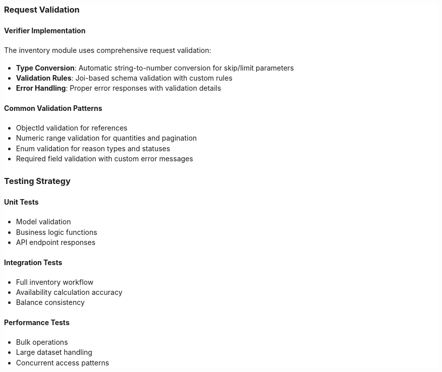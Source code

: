 ### Request Validation

#### Verifier Implementation
The inventory module uses comprehensive request validation:
- **Type Conversion**: Automatic string-to-number conversion for skip/limit parameters
- **Validation Rules**: Joi-based schema validation with custom rules
- **Error Handling**: Proper error responses with validation details

#### Common Validation Patterns
- ObjectId validation for references
- Numeric range validation for quantities and pagination
- Enum validation for reason types and statuses
- Required field validation with custom error messages

### Testing Strategy

#### Unit Tests
- Model validation
- Business logic functions
- API endpoint responses

#### Integration Tests
- Full inventory workflow
- Availability calculation accuracy
- Balance consistency

#### Performance Tests
- Bulk operations
- Large dataset handling
- Concurrent access patterns